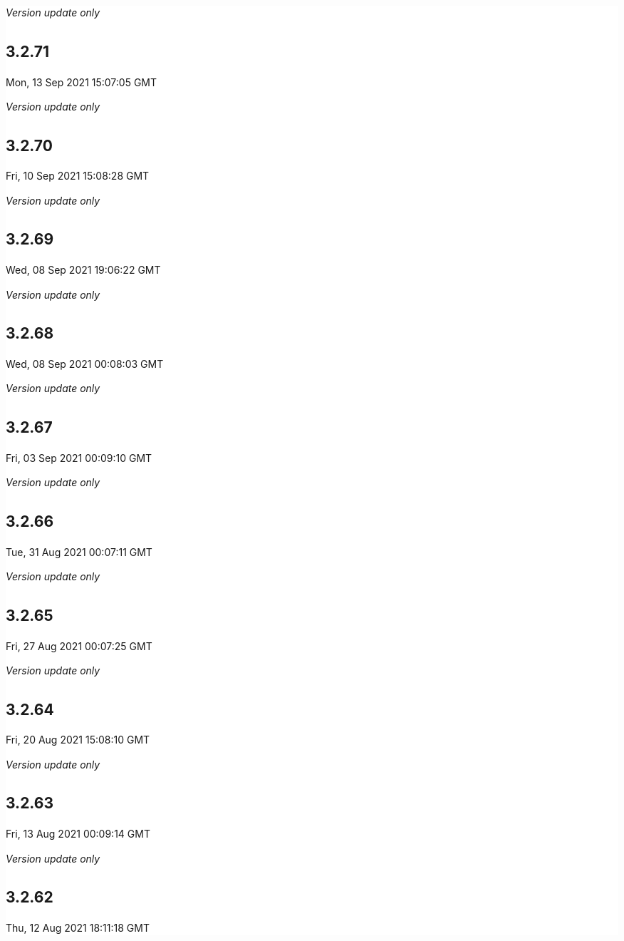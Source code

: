 _Version update only_

## 3.2.71
Mon, 13 Sep 2021 15:07:05 GMT

_Version update only_

## 3.2.70
Fri, 10 Sep 2021 15:08:28 GMT

_Version update only_

## 3.2.69
Wed, 08 Sep 2021 19:06:22 GMT

_Version update only_

## 3.2.68
Wed, 08 Sep 2021 00:08:03 GMT

_Version update only_

## 3.2.67
Fri, 03 Sep 2021 00:09:10 GMT

_Version update only_

## 3.2.66
Tue, 31 Aug 2021 00:07:11 GMT

_Version update only_

## 3.2.65
Fri, 27 Aug 2021 00:07:25 GMT

_Version update only_

## 3.2.64
Fri, 20 Aug 2021 15:08:10 GMT

_Version update only_

## 3.2.63
Fri, 13 Aug 2021 00:09:14 GMT

_Version update only_

## 3.2.62
Thu, 12 Aug 2021 18:11:18 GMT
